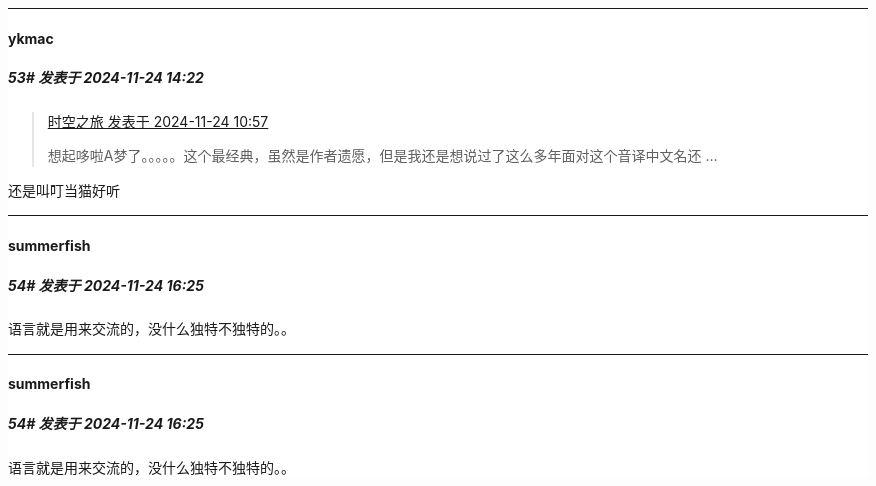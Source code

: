 
*****

####  ykmac  
##### 53#       发表于 2024-11-24 14:22

<blockquote><a href="httphttps://bbs.saraba1st.com/2b/forum.php?mod=redirect&amp;goto=findpost&amp;pid=66763019&amp;ptid=2207916" target="_blank">时空之旅 发表于 2024-11-24 10:57</a>

想起哆啦A梦了。。。。。这个最经典，虽然是作者遗愿，但是我还是想说过了这么多年面对这个音译中文名还 ...</blockquote>
还是叫叮当猫好听


*****

####  summerfish  
##### 54#       发表于 2024-11-24 16:25

语言就是用来交流的，没什么独特不独特的。。


*****

####  summerfish  
##### 54#       发表于 2024-11-24 16:25

语言就是用来交流的，没什么独特不独特的。。

